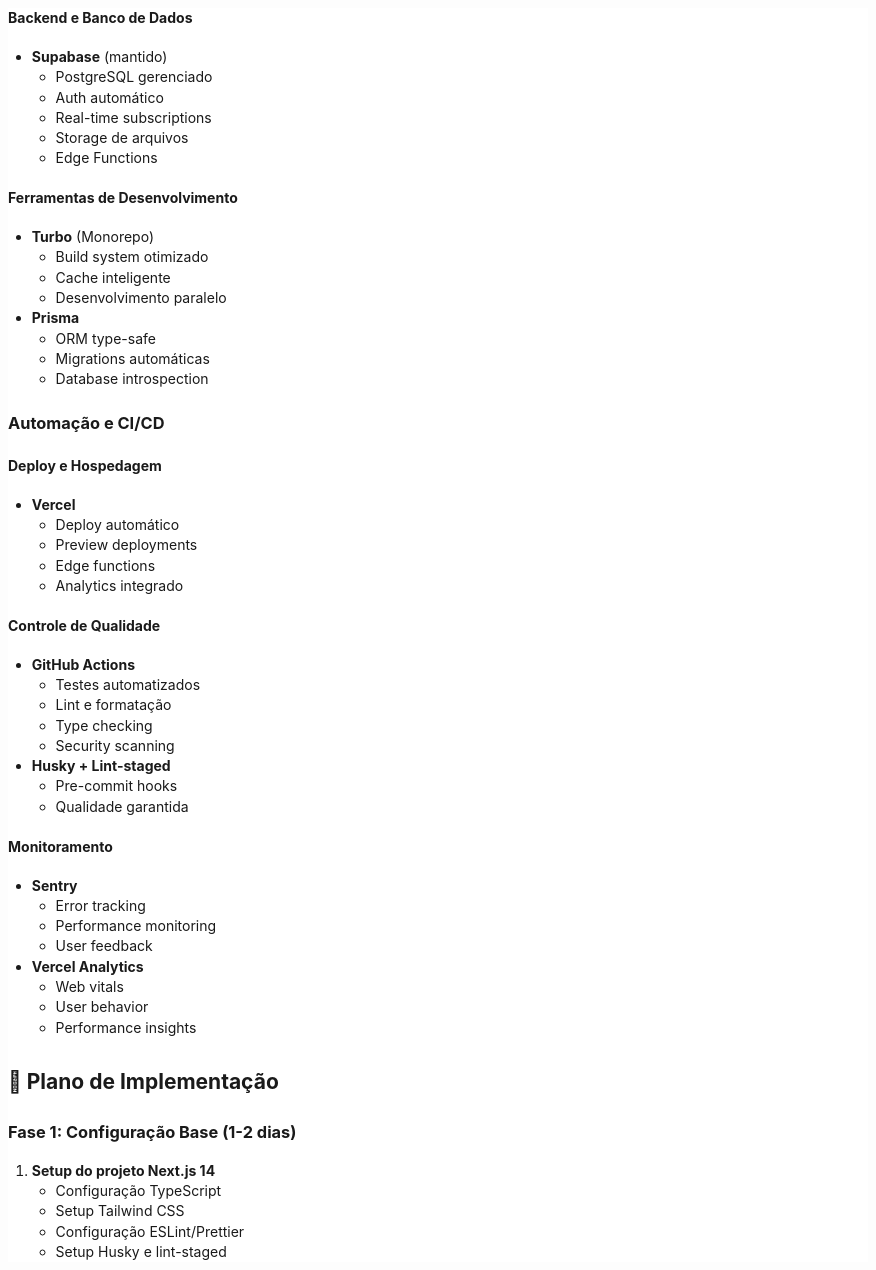 #### Backend e Banco de Dados
- **Supabase** (mantido)
  - PostgreSQL gerenciado
  - Auth automático
  - Real-time subscriptions
  - Storage de arquivos
  - Edge Functions

#### Ferramentas de Desenvolvimento
- **Turbo** (Monorepo)
  - Build system otimizado
  - Cache inteligente
  - Desenvolvimento paralelo
- **Prisma**
  - ORM type-safe
  - Migrations automáticas
  - Database introspection

### Automação e CI/CD

#### Deploy e Hospedagem
- **Vercel**
  - Deploy automático
  - Preview deployments
  - Edge functions
  - Analytics integrado

#### Controle de Qualidade
- **GitHub Actions**
  - Testes automatizados
  - Lint e formatação
  - Type checking
  - Security scanning
- **Husky + Lint-staged**
  - Pre-commit hooks
  - Qualidade garantida

#### Monitoramento
- **Sentry**
  - Error tracking
  - Performance monitoring
  - User feedback
- **Vercel Analytics**
  - Web vitals
  - User behavior
  - Performance insights

## 🎯 Plano de Implementação

### Fase 1: Configuração Base (1-2 dias)
1. **Setup do projeto Next.js 14**
   - Configuração TypeScript
   - Setup Tailwind CSS
   - Configuração ESLint/Prettier
   - Setup Husky e lint-staged
